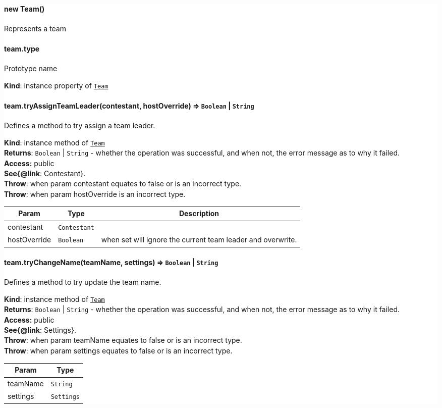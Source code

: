 <a name="new_module_team..Team_new"></a>

#### new Team()
Represents a team

<a name="module_team..Team+type"></a>

#### team.type
Prototype name

**Kind**: instance property of <code>[Team](#module_team..Team)</code>  
<a name="module_team..Team+tryAssignTeamLeader"></a>

#### team.tryAssignTeamLeader(contestant, hostOverride) ⇒ <code>Boolean</code> &#124; <code>String</code>
Defines a method to try assign a team leader.

**Kind**: instance method of <code>[Team](#module_team..Team)</code>  
**Returns**: <code>Boolean</code> &#124; <code>String</code> - whether the operation was successful, and when not, the
error message as to why it failed.  
**Access:** public  
**See{@link**: Contestant}.  
**Throw**: when param contestant equates to false or is an incorrect type.  
**Throw**: when param hostOverride is an incorrect type.  

| Param | Type | Description |
| --- | --- | --- |
| contestant | <code>Contestant</code> |  |
| hostOverride | <code>Boolean</code> | when set will ignore the current team leader and overwrite. |

<a name="module_team..Team+tryChangeName"></a>

#### team.tryChangeName(teamName, settings) ⇒ <code>Boolean</code> &#124; <code>String</code>
Defines a method to try update the team name.

**Kind**: instance method of <code>[Team](#module_team..Team)</code>  
**Returns**: <code>Boolean</code> &#124; <code>String</code> - whether the operation was successful, and when not, the
error message as to why it failed.  
**Access:** public  
**See{@link**: Settings}.  
**Throw**: when param teamName equates to false or is an incorrect type.  
**Throw**: when param settings equates to false or is an incorrect type.  

| Param | Type |
| --- | --- |
| teamName | <code>String</code> | 
| settings | <code>Settings</code> | 

<a name="module_team..Team+getContestantByUsername"></a>
